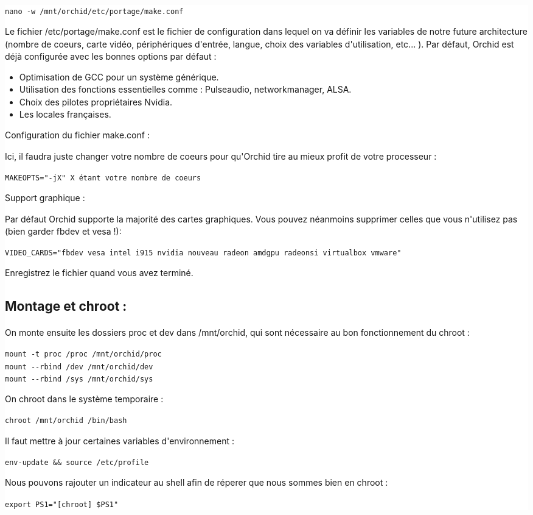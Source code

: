 ```
nano -w /mnt/orchid/etc/portage/make.conf
```

Le fichier /etc/portage/make.conf est le fichier de configuration dans lequel on va définir les variables de notre future architecture (nombre de coeurs, carte vidéo, périphériques d'entrée, langue, choix des variables d'utilisation, etc... ). Par défaut, Orchid est déjà configurée avec les bonnes options par défaut :

- Optimisation de GCC pour un système générique.
- Utilisation des fonctions essentielles comme : Pulseaudio, networkmanager, ALSA.
- Choix des pilotes propriétaires Nvidia.
- Les locales françaises.

Configuration du fichier make.conf :

Ici, il faudra juste changer votre nombre de coeurs pour qu'Orchid tire au mieux profit de votre processeur :

```
MAKEOPTS="-jX" X étant votre nombre de coeurs 
```

Support graphique :

Par défaut Orchid supporte la majorité des cartes graphiques. Vous pouvez néanmoins supprimer celles que vous n'utilisez pas (bien garder fbdev et vesa !):

```
VIDEO_CARDS="fbdev vesa intel i915 nvidia nouveau radeon amdgpu radeonsi virtualbox vmware"
```

Enregistrez le fichier quand vous avez terminé.

## Montage et chroot :

On monte ensuite les dossiers proc et dev dans /mnt/orchid, qui sont nécessaire au bon fonctionnement du chroot :

```
mount -t proc /proc /mnt/orchid/proc
mount --rbind /dev /mnt/orchid/dev
mount --rbind /sys /mnt/orchid/sys
```

On chroot dans le système temporaire :

```
chroot /mnt/orchid /bin/bash
```

Il faut mettre à jour certaines variables d'environnement :

```
env-update && source /etc/profile
```

Nous pouvons rajouter un indicateur au shell afin de réperer que nous sommes bien en chroot :

```
export PS1="[chroot] $PS1"
```
